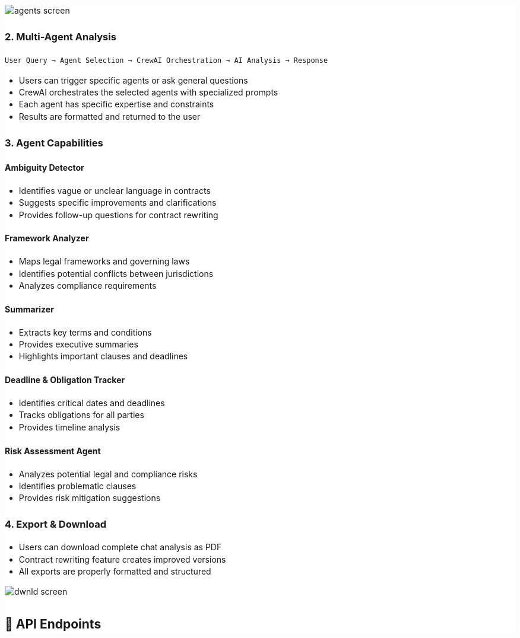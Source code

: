 
![agents screen ](https://github.com/user-attachments/assets/54d0d98c-f831-4819-b7b7-9c71543c6a80)


### 2. **Multi-Agent Analysis**
```
User Query → Agent Selection → CrewAI Orchestration → AI Analysis → Response
```

- Users can trigger specific agents or ask general questions
- CrewAI orchestrates the selected agents with specialized prompts
- Each agent has specific expertise and constraints
- Results are formatted and returned to the user

### 3. **Agent Capabilities**

#### **Ambiguity Detector**
- Identifies vague or unclear language in contracts
- Suggests specific improvements and clarifications
- Provides follow-up questions for contract rewriting

#### **Framework Analyzer**
- Maps legal frameworks and governing laws
- Identifies potential conflicts between jurisdictions
- Analyzes compliance requirements

#### **Summarizer**
- Extracts key terms and conditions
- Provides executive summaries
- Highlights important clauses and deadlines

#### **Deadline & Obligation Tracker**
- Identifies critical dates and deadlines
- Tracks obligations for all parties
- Provides timeline analysis

#### **Risk Assessment Agent**
- Analyzes potential legal and compliance risks
- Identifies problematic clauses
- Provides risk mitigation suggestions

### 4. **Export & Download**
- Users can download complete chat analysis as PDF
- Contract rewriting feature creates improved versions
- All exports are properly formatted and structured


![dwnld screen ](https://github.com/user-attachments/assets/bb978b40-4ee0-49e0-ba6c-c0495485e362)


## 🔧 API Endpoints
